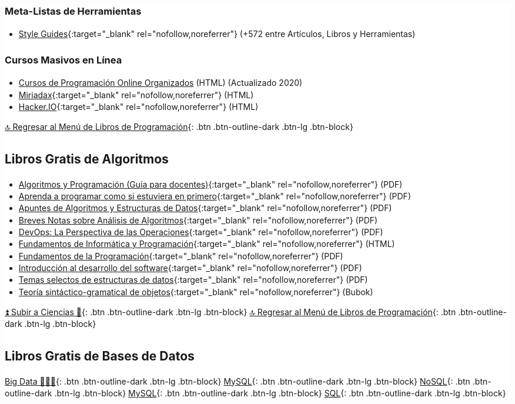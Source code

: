 ### **Meta-Listas de Herramientas**

* [Style Guides](https://styleguides.io){:target="_blank" rel="nofollow,noreferrer"} (+572 entre Artículos, Libros y Herramientas)

### **Cursos Masivos en Línea**

* [Cursos de Programación Online Organizados](/cursos-tecnologia/) (HTML) (Actualizado 2020)
* [Miriadax](https://miriadax.net/cursos){:target="_blank" rel="nofollow,noreferrer"} (HTML)
* [Hacker.IO](https://hackr.io/){:target="_blank" rel="nofollow,noreferrer"} (HTML)

[🔝 Regresar al Menú de Libros de Programación](/biblioteca-de-programacion-y-tecnologia/#menu){: .btn .btn-outline-dark .btn-lg .btn-block}

## **Libros Gratis de Algoritmos**

* [Algoritmos y Programación (Guía para docentes)](https://www.eduteka.org/pdfdir/AlgoritmosProgramacion.pdf){:target="_blank" rel="nofollow,noreferrer"} (PDF)
* [Aprenda a programar como si estuviera en primero](https://drive.google.com/file/d/1oP4ec2D6YIjXQ-L9H-z-8Gp6L-DAADvG/view?usp=sharing){:target="_blank" rel="nofollow,noreferrer"} (PDF)
* [Apuntes de Algoritmos y Estructuras de Datos](https://146fd953-a-62cb3a1a-s-sites.googlegroups.com/site/prog3unlp/home/exp_algoritmos.pdf?attachauth=ANoY7cpP-tS9_7vAio7Zm7sr3kuK_rfKNFRjLCLT99k8BTxN1ZNUtYwkeTHPmCXHGmk3ruFmw6gXJxFI7eUElxP-6__Z28cUtYQDYg0HzZ104WMkc1i3TbQ2NMyQejkUvw1Xj5jY4tig4ghNyQhesMV2yogm33JkaNyVIQsKFu7J6mn__taPYsCcgzb5GwdhQECVJYrA3RBakA9jTXXWx6gA9p7i8hb_je8g9W3r35eN9AE0I9uGb8U%3D&attredirects=0){:target="_blank" rel="nofollow,noreferrer"} (PDF)
* [Breves Notas sobre Análisis de Algoritmos](https://lya.fciencias.unam.mx/jloa/publicaciones/analisisdeAlgoritmos.pdf){:target="_blank" rel="nofollow,noreferrer"} (PDF)
* [DevOps: La Perspectiva de las Operaciones](https://leanpub.com/devops-the-ops-perspective-spanish?){:target="_blank" rel="nofollow,noreferrer"} (PDF)
* [Fundamentos de Informática y Programación](https://robotica.uv.es/Libro/Indice.html){:target="_blank" rel="nofollow,noreferrer"} (HTML)
* [Fundamentos de la Programación](https://www.fdi.ucm.es/profesor/luis/fp/FP.pdf){:target="_blank" rel="nofollow,noreferrer"} (PDF)
* [Introducción al desarrollo del software](https://softlibre.unizar.es/manuales/linux/reference.es.pdf){:target="_blank" rel="nofollow,noreferrer"} (PDF)
* [Temas selectos de estructuras de datos](https://lya.fciencias.unam.mx/jloa/publicaciones/estructurasdeDatos.pdf){:target="_blank" rel="nofollow,noreferrer"} (PDF)
* [Teoría sintáctico-gramatical de objetos](https://www.bubok.es/catalogo/219288/Teoria-sintacticogramatical-de-objetos){:target="_blank" rel="nofollow,noreferrer"} (Bubok)

[⏫ Subir a Ciencias 🔬](/biblioteca-de-programacion-y-tecnologia/#-ciencias-de-la-computación){: .btn .btn-outline-dark .btn-lg .btn-block} [🔝 Regresar al Menú de Libros de Programación](/biblioteca-de-programacion-y-tecnologia/#menu){: .btn .btn-outline-dark .btn-lg .btn-block}

## **Libros Gratis de Bases de Datos**

[Big Data 👨‍👩‍👦](/biblioteca-de-programacion-y-tecnologia/#big-data-){: .btn .btn-outline-dark .btn-lg .btn-block} [MySQL](/biblioteca-de-programacion-y-tecnologia/#mysql){: .btn .btn-outline-dark .btn-lg .btn-block} [NoSQL](/biblioteca-de-programacion-y-tecnologia/#nosql){: .btn .btn-outline-dark .btn-lg .btn-block} [MySQL](/biblioteca-de-programacion-y-tecnologia/#mysql){: .btn .btn-outline-dark .btn-lg .btn-block} [SQL](/biblioteca-de-programacion-y-tecnologia/#sql){: .btn .btn-outline-dark .btn-lg .btn-block}
